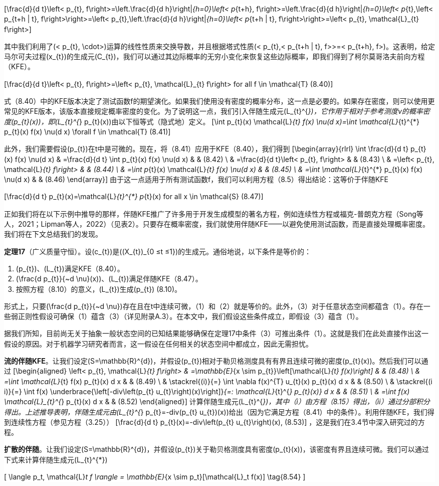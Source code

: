 \[\frac{d}{d t}\left< p_{t}, f\right>=\left.\frac{d}{d h}\right|_{h=0}\left< p_{t+h}, f\right>=\left.\frac{d}{d h}\right|_{h=0}\left< p_{t},\left< p_{t+h | t}, f\right>\right>=\left< p_{t},\left.\frac{d}{d h}\right|_{h=0}\left< p_{t+h | t}, f\right>\right>=\left< p_{t}, \mathcal{L}_{t} f\right>\]

其中我们利用了\(< p_{t}, \cdot>\)运算的线性性质来交换导数，并且根据塔式性质\(< p_{t},< p_{t+h | t}, f>>=< p_{t+h}, f>\)。这表明，给定马尔可夫过程\(x_{t}\)的生成元\(C_{t}\)，我们可以通过其边际概率的无穷小变化来恢复这些边际概率，即我们得到了柯尔莫哥洛夫前向方程（KFE）。  


\[\frac{d}{d t}\left< p_{t}, f\right>=\left< p_{t}, \mathcal{L}_{t} f\right> for all f \in \mathcal{T} (8.40)\]

式（8.40）中的KFE版本决定了测试函数f的期望演化。如果我们使用没有密度的概率分布，这一点是必要的。如果存在密度，则可以使用更常见的KFE版本，该版本直接规定概率密度的变化。为了说明这一点，我们引入伴随生成元\(L_{t}^{*}\)，它作用于相对于参考测度ν的概率密度\(p_{t}(x)\)，即\(L_{t}^{*} p_{t}(x)\)由以下恒等式（隐式地）定义。
\[\int p_{t}(x) \mathcal{L}_{t} f(x) \nu(d x)=\int \mathcal{L}_{t}^{*} p_{t}(x) f(x) \nu(d x) \forall f \in \mathcal{T} (8.41)\]

此外，我们需要假设\(p_{t}\)在t中是可微的。现在，将（8.41）应用于KFE（8.40），我们得到
\[\begin{array}{rlrl} \int \frac{d}{d t} p_{t}(x) f(x) \nu(d x) & =\frac{d}{d t} \int p_{t}(x) f(x) \nu(d x) & & (8.42) \\ & =\frac{d}{d t}\left< p_{t}, f\right> & & (8.43) \\ & =\left< p_{t}, \mathcal{L}_{t} f\right> & & (8.44) \\ & =\int p_{t}(x) \mathcal{L}_{t} f(x) \nu(d x) & & (8.45) \\ & =\int \mathcal{L}_{t}^{*} p_{t}(x) f(x) \nu(d x) & & (8.46) \end{array}\]
由于这一点适用于所有测试函数f，我们可以利用方程（8.5）得出结论：这等价于伴随KFE

\[\frac{d}{d t} p_{t}(x)=\mathcal{L}_{t}^{*} p_{t}(x) for all x \in \mathcal{S} (8.47)\]

正如我们将在以下示例中推导的那样，伴随KFE推广了许多用于开发生成模型的著名方程，例如连续性方程或福克-普朗克方程（Song等人，2021；Lipman等人，2022）（见表2）。只要存在概率密度，我们就使用伴随KFE——以避免使用测试函数，而是直接处理概率密度。我们将在下文总结我们的发现。

**定理17**（广义质量守恒）。设\(c_{t}\)是\((X_{t})_{0 ≤t ≤1}\)的生成元。通俗地说，以下条件是等价的：
1. \(p_{t}\)、\(L_{t}\)满足KFE（8.40）。
2. \(\frac{d p_{t}}{~d \nu}(x)\)、\(L_{t}\)满足伴随KFE（8.47）。
3. 按照方程（8.10）的意义，\(L_{t}\)生成\(p_{t}\) (8.10)。

形式上，只要\(\frac{d p_{t}}{~d \nu}\)存在且在t中连续可微，（1）和（2）就是等价的。此外，（3）对于任意状态空间都蕴含（1）。存在一些弱正则性假设可确保（1）蕴含（3）（详见附录A.3）。在本文中，我们假设这些条件成立，即假设（3）蕴含（1）。

据我们所知，目前尚无关于抽象一般状态空间的已知结果能够确保在定理17中条件（3）可推出条件（1）。这就是我们在此处直接作出这一假设的原因。对于机器学习研究者而言，这一假设在任何相关的状态空间中都成立，因此无需担忧。

**流的伴随KFE**。让我们设定\(S=\mathbb{R}^{d}\)，并假设\(p_{t}\)相对于勒贝格测度具有有界且连续可微的密度\(p_{t}(x)\)。然后我们可以通过
\[\begin{aligned} \left< p_{t}, \mathcal{L}_{t} f\right> & =\mathbb{E}_{x \sim p_{t}}\left[\mathcal{L}_{t} f(x)\right] & & (8.48) \\ & =\int \mathcal{L}_{t} f(x) p_{t}(x) d x & & (8.49) \\ & \stackrel{(i)}{=} \int \nabla f(x)^{T} u_{t}(x) p_{t}(x) d x & & (8.50) \\ & \stackrel{(i i)}{=} \int f(x) \underbrace{\left[-div\left(p_{t} u_{t}\right)(x)\right]}_{=: \mathcal{L}_{t}^{*} p_{t}(x)} d x & & (8.51) \\ & =\int f(x) \mathcal{L}_{t}^{*} p_{t}(x) d x & & (8.52) \end{aligned}\]
计算伴随生成元\(L_{t}^{*}\)，其中（i）由方程（8.15）得出，（ii）通过分部积分得出。上述推导表明，伴随生成元由\(L_{t}^{*} p_{t}=-div(p_{t} u_{t})(x)\)给出（因为它满足方程（8.41）中的条件）。利用伴随KFE，我们得到连续性方程（参见方程（3.25））
\[\frac{d}{d t} p_{t}(x)=-div\left(p_{t} u_{t}\right)(x), (8.53)\]
，这是我们在3.4节中深入研究过的方程。

**扩散的伴随**。让我们设定\(S=\mathbb{R}^{d}\)，并假设\(p_{t}\)关于勒贝格测度具有密度\(p_{t}(x)\)，该密度有界且连续可微。我们可以通过下式来计算伴随生成元\(L_{t}^{*}\)

\[
\langle p_t, \mathcal{L}_t f \rangle = \mathbb{E}_{x \sim p_t}[\mathcal{L}_t f(x)] \tag{8.54}
\]
